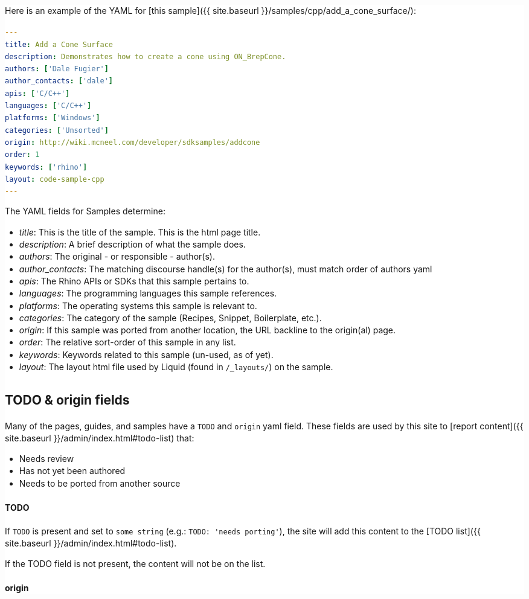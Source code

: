 Here is an example of the YAML for [this sample]({{ site.baseurl }}/samples/cpp/add_a_cone_surface/):

```yaml
---
title: Add a Cone Surface
description: Demonstrates how to create a cone using ON_BrepCone.
authors: ['Dale Fugier']
author_contacts: ['dale']
apis: ['C/C++']
languages: ['C/C++']
platforms: ['Windows']
categories: ['Unsorted']
origin: http://wiki.mcneel.com/developer/sdksamples/addcone
order: 1
keywords: ['rhino']
layout: code-sample-cpp
---
```

The YAML fields for Samples determine:

* *title*: This is the title of the sample.  This is the html page title.
* *description*: A brief description of what the sample does.
* *authors*: The original - or responsible - author(s).
* *author_contacts*: The matching discourse handle(s) for the author(s), must match order of authors yaml
* *apis*: The Rhino APIs or SDKs that this sample pertains to.
* *languages*: The programming languages this sample references.
* *platforms*: The operating systems this sample is relevant to.
* *categories*: The category of the sample (Recipes, Snippet, Boilerplate, etc.).
* *origin*: If this sample was ported from another location, the URL backline to the origin(al) page.
* *order*: The relative sort-order of this sample in any list.
* *keywords*: Keywords related to this sample (un-used, as of yet).
* *layout*: The layout html file used by Liquid (found in `/_layouts/`) on the sample.


## TODO & origin fields

Many of the pages, guides, and samples have a `TODO` and `origin` yaml field.  These fields are used by this site to [report content]({{ site.baseurl }}/admin/index.html#todo-list) that:

- Needs review
- Has not yet been authored
- Needs to be ported from another source

#### TODO

If `TODO` is present and set to `some string` (e.g.: `TODO: 'needs porting'`), the site will add this content to the [TODO list]({{ site.baseurl }}/admin/index.html#todo-list).

If the TODO field is not present, the content will not be on the list.

#### origin
